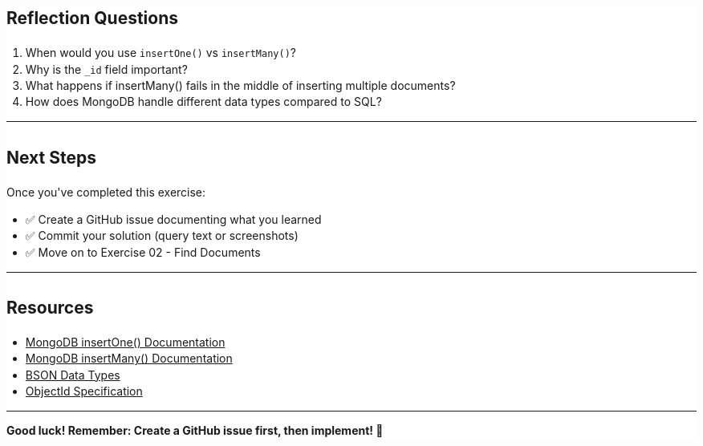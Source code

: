 
## Reflection Questions

1. When would you use `insertOne()` vs `insertMany()`?
2. Why is the `_id` field important?
3. What happens if insertMany() fails in the middle of inserting multiple documents?
4. How does MongoDB handle different data types compared to SQL?

---

## Next Steps

Once you've completed this exercise:
- ✅ Create a GitHub issue documenting what you learned
- ✅ Commit your solution (query text or screenshots)
- ✅ Move on to Exercise 02 - Find Documents

---

## Resources

- [MongoDB insertOne() Documentation](https://docs.mongodb.com/manual/reference/method/db.collection.insertOne/)
- [MongoDB insertMany() Documentation](https://docs.mongodb.com/manual/reference/method/db.collection.insertMany/)
- [BSON Data Types](https://docs.mongodb.com/manual/reference/bson-types/)
- [ObjectId Specification](https://docs.mongodb.com/manual/reference/method/ObjectId/)

---

**Good luck! Remember: Create a GitHub issue first, then implement! 🚀**

